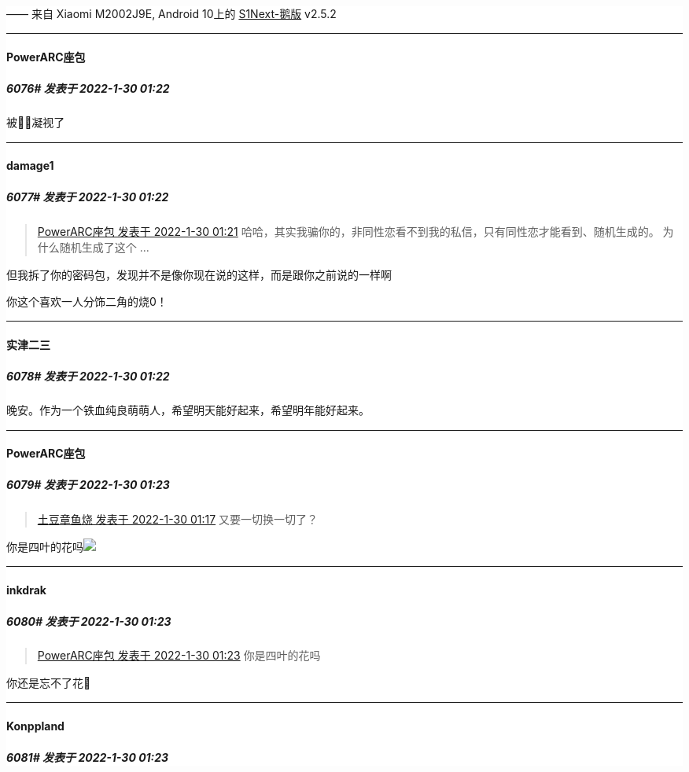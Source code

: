 —— 来自 Xiaomi M2002J9E, Android 10上的 [S1Next-鹅版](https://github.com/ykrank/S1-Next/releases) v2.5.2

*****

####  PowerARC座包  
##### 6076#       发表于 2022-1-30 01:22

被🍤🍚凝视了

*****

####  damage1  
##### 6077#       发表于 2022-1-30 01:22

<blockquote><a href="httphttps://bbs.saraba1st.com/2b/forum.php?mod=redirect&amp;goto=findpost&amp;pid=54479730&amp;ptid=2048389" target="_blank">PowerARC座包 发表于 2022-1-30 01:21</a>
哈哈，其实我骗你的，非同性恋看不到我的私信，只有同性恋才能看到、随机生成的。
为什么随机生成了这个 ...</blockquote>
但我拆了你的密码包，发现并不是像你现在说的这样，而是跟你之前说的一样啊

你这个喜欢一人分饰二角的烧0！

*****

####  实津二三  
##### 6078#       发表于 2022-1-30 01:22

晚安。作为一个铁血纯良萌萌人，希望明天能好起来，希望明年能好起来。

*****

####  PowerARC座包  
##### 6079#       发表于 2022-1-30 01:23

<blockquote><a href="httphttps://bbs.saraba1st.com/2b/forum.php?mod=redirect&amp;goto=findpost&amp;pid=54479708&amp;ptid=2048389" target="_blank">土豆章鱼烧 发表于 2022-1-30 01:17</a>
又要一切换一切了？</blockquote>
你是四叶的花吗<img src="https://static.saraba1st.com/image/smiley/face2017/136.png" referrerpolicy="no-referrer">

*****

####  inkdrak  
##### 6080#       发表于 2022-1-30 01:23

<blockquote><a href="httphttps://bbs.saraba1st.com/2b/forum.php?mod=redirect&amp;goto=findpost&amp;pid=54479745&amp;ptid=2048389" target="_blank">PowerARC座包 发表于 2022-1-30 01:23</a>
你是四叶的花吗</blockquote>
你还是忘不了花🌸

*****

####  Konppland  
##### 6081#       发表于 2022-1-30 01:23
